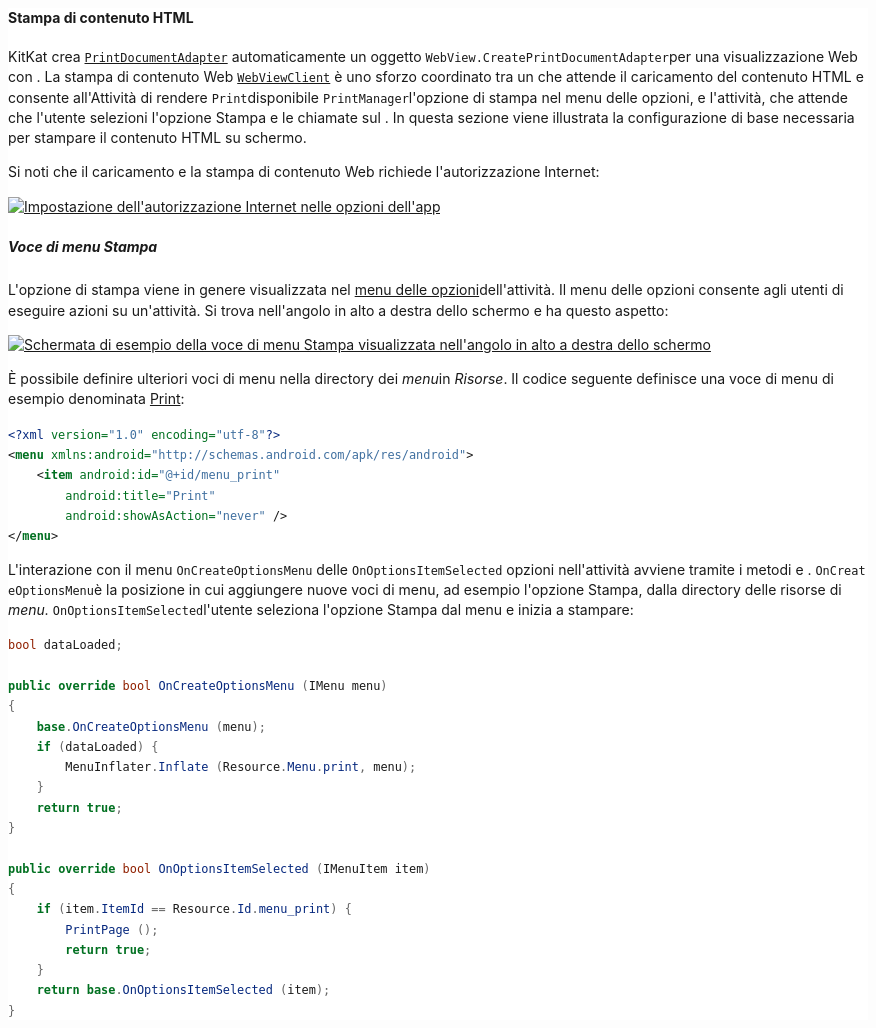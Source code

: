 #### <a name="printing-html-content"></a>Stampa di contenuto HTML

KitKat crea [`PrintDocumentAdapter`](xref:Android.Print.PrintDocumentAdapter) automaticamente un oggetto `WebView.CreatePrintDocumentAdapter`per una visualizzazione Web con . La stampa di contenuto Web [`WebViewClient`](xref:Android.Webkit.WebViewClient) è uno sforzo coordinato tra un che attende il caricamento del contenuto HTML e consente all'Attività di rendere `Print`disponibile `PrintManager`l'opzione di stampa nel menu delle opzioni, e l'attività, che attende che l'utente selezioni l'opzione Stampa e le chiamate sul . In questa sezione viene illustrata la configurazione di base necessaria per stampare il contenuto HTML su schermo.

Si noti che il caricamento e la stampa di contenuto Web richiede l'autorizzazione Internet:

[![Impostazione dell'autorizzazione Internet nelle opzioni dell'app](kitkat-images/internet.png)](kitkat-images/internet.png#lightbox)

##### <a name="print-menu-item"></a>Voce di menu Stampa

L'opzione di stampa viene in genere visualizzata nel [menu delle opzioni](https://developer.android.com/guide/topics/ui/menus.html#options-menu)dell'attività.
Il menu delle opzioni consente agli utenti di eseguire azioni su un'attività. Si trova nell'angolo in alto a destra dello schermo e ha questo aspetto:

[![Schermata di esempio della voce di menu Stampa visualizzata nell'angolo in alto a destra dello schermo](kitkat-images/menu.png)](kitkat-images/menu.png#lightbox)

È possibile definire ulteriori voci di menu nella directory dei *menu*in *Risorse*. Il codice seguente definisce una voce di menu di esempio denominata [Print](xref:Android.Print.PrintManager):

```xml
<?xml version="1.0" encoding="utf-8"?>
<menu xmlns:android="http://schemas.android.com/apk/res/android">
    <item android:id="@+id/menu_print"
        android:title="Print"
        android:showAsAction="never" />
</menu>
```

L'interazione con il menu `OnCreateOptionsMenu` delle `OnOptionsItemSelected` opzioni nell'attività avviene tramite i metodi e .
`OnCreateOptionsMenu`è la posizione in cui aggiungere nuove voci di menu, ad esempio l'opzione Stampa, dalla directory delle risorse di *menu.*
`OnOptionsItemSelected`l'utente seleziona l'opzione Stampa dal menu e inizia a stampare:

```csharp
bool dataLoaded;

public override bool OnCreateOptionsMenu (IMenu menu)
{
    base.OnCreateOptionsMenu (menu);
    if (dataLoaded) {
        MenuInflater.Inflate (Resource.Menu.print, menu);
    }
    return true;
}

public override bool OnOptionsItemSelected (IMenuItem item)
{
    if (item.ItemId == Resource.Id.menu_print) {
        PrintPage ();
        return true;
    }
    return base.OnOptionsItemSelected (item);
}
```
